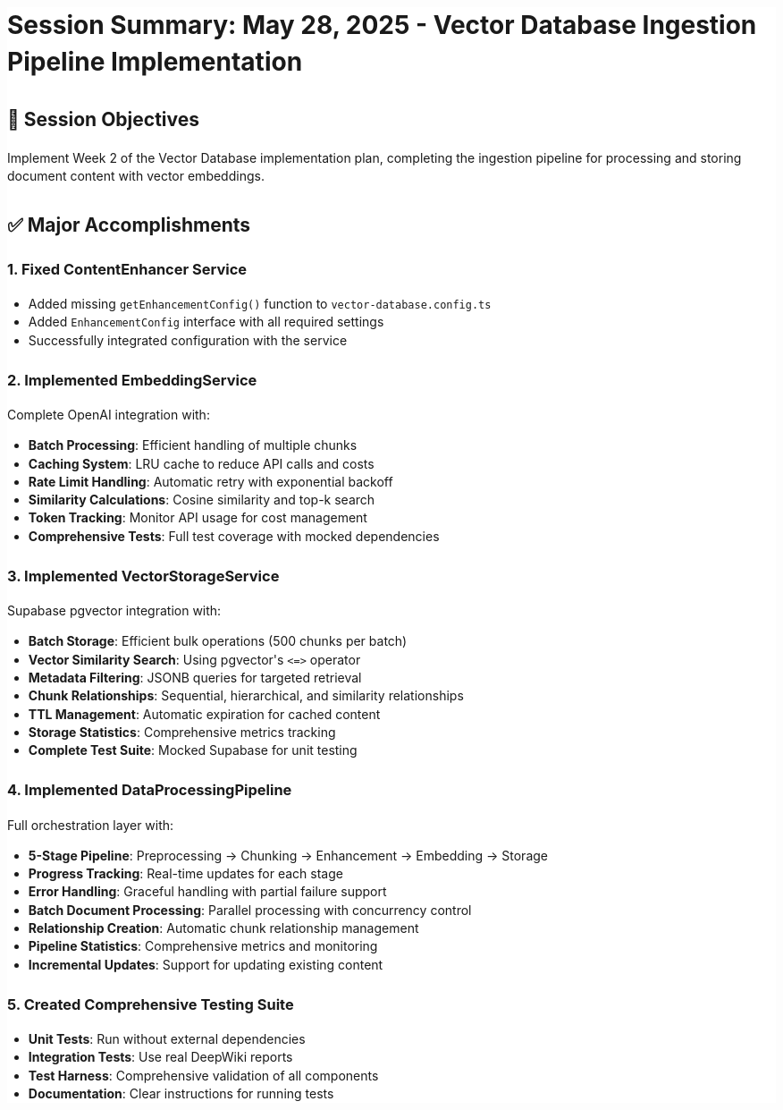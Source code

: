 # Session Summary: May 28, 2025 - Vector Database Ingestion Pipeline Implementation

## 🎯 Session Objectives
Implement Week 2 of the Vector Database implementation plan, completing the ingestion pipeline for processing and storing document content with vector embeddings.

## ✅ Major Accomplishments

### 1. **Fixed ContentEnhancer Service**
- Added missing `getEnhancementConfig()` function to `vector-database.config.ts`
- Added `EnhancementConfig` interface with all required settings
- Successfully integrated configuration with the service

### 2. **Implemented EmbeddingService**
Complete OpenAI integration with:
- **Batch Processing**: Efficient handling of multiple chunks
- **Caching System**: LRU cache to reduce API calls and costs
- **Rate Limit Handling**: Automatic retry with exponential backoff
- **Similarity Calculations**: Cosine similarity and top-k search
- **Token Tracking**: Monitor API usage for cost management
- **Comprehensive Tests**: Full test coverage with mocked dependencies

### 3. **Implemented VectorStorageService**
Supabase pgvector integration with:
- **Batch Storage**: Efficient bulk operations (500 chunks per batch)
- **Vector Similarity Search**: Using pgvector's `<=>` operator
- **Metadata Filtering**: JSONB queries for targeted retrieval
- **Chunk Relationships**: Sequential, hierarchical, and similarity relationships
- **TTL Management**: Automatic expiration for cached content
- **Storage Statistics**: Comprehensive metrics tracking
- **Complete Test Suite**: Mocked Supabase for unit testing

### 4. **Implemented DataProcessingPipeline**
Full orchestration layer with:
- **5-Stage Pipeline**: Preprocessing → Chunking → Enhancement → Embedding → Storage
- **Progress Tracking**: Real-time updates for each stage
- **Error Handling**: Graceful handling with partial failure support
- **Batch Document Processing**: Parallel processing with concurrency control
- **Relationship Creation**: Automatic chunk relationship management
- **Pipeline Statistics**: Comprehensive metrics and monitoring
- **Incremental Updates**: Support for updating existing content

### 5. **Created Comprehensive Testing Suite**
- **Unit Tests**: Run without external dependencies
- **Integration Tests**: Use real DeepWiki reports
- **Test Harness**: Comprehensive validation of all components
- **Documentation**: Clear instructions for running tests
